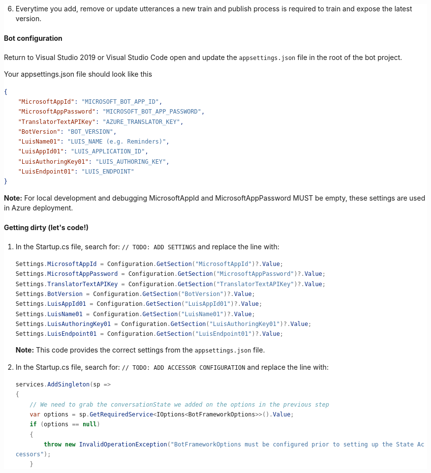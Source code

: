 6. Everytime you add, remove or update utterances a new train and publish process is required to train and expose the latest version.

#### Bot configuration

Return to Visual Studio 2019 or Visual Studio Code open and update the `appsettings.json` file in the root of the bot project.

Your appsettings.json file should look like this
```json
{
    "MicrosoftAppId": "MICROSOFT_BOT_APP_ID",
    "MicrosoftAppPassword": "MICROSOFT_BOT_APP_PASSWORD",
    "TranslatorTextAPIKey": "AZURE_TRANSLATOR_KEY",
    "BotVersion": "BOT_VERSION",
    "LuisName01": "LUIS_NAME (e.g. Reminders)",
    "LuisAppId01": "LUIS_APPLICATION_ID",
    "LuisAuthoringKey01": "LUIS_AUTHORING_KEY",
    "LuisEndpoint01": "LUIS_ENDPOINT"
}
```

<b>Note:</b> For local development and debugging MicrosoftAppId and MicrosoftAppPassword MUST be empty, these settings are used in Azure deployment.

#### Getting dirty (let's code!)

1. In the Startup.cs file, search for: `// TODO: ADD SETTINGS` and replace the line with:

    ```csharp
    Settings.MicrosoftAppId = Configuration.GetSection("MicrosoftAppId")?.Value;
    Settings.MicrosoftAppPassword = Configuration.GetSection("MicrosoftAppPassword")?.Value;
    Settings.TranslatorTextAPIKey = Configuration.GetSection("TranslatorTextAPIKey")?.Value;
    Settings.BotVersion = Configuration.GetSection("BotVersion")?.Value;
    Settings.LuisAppId01 = Configuration.GetSection("LuisAppId01")?.Value;
    Settings.LuisName01 = Configuration.GetSection("LuisName01")?.Value;
    Settings.LuisAuthoringKey01 = Configuration.GetSection("LuisAuthoringKey01")?.Value;
    Settings.LuisEndpoint01 = Configuration.GetSection("LuisEndpoint01")?.Value;
    ```
    <b>Note:</b> This code provides the correct settings from the `appsettings.json` file.

2. In the Startup.cs file, search for: `// TODO: ADD ACCESSOR CONFIGURATION` and replace the line with:

    ```csharp
    services.AddSingleton(sp =>
    {
        // We need to grab the conversationState we added on the options in the previous step
        var options = sp.GetRequiredService<IOptions<BotFrameworkOptions>>().Value;
        if (options == null)
        {
            throw new InvalidOperationException("BotFrameworkOptions must be configured prior to setting up the State Accessors");
        }
